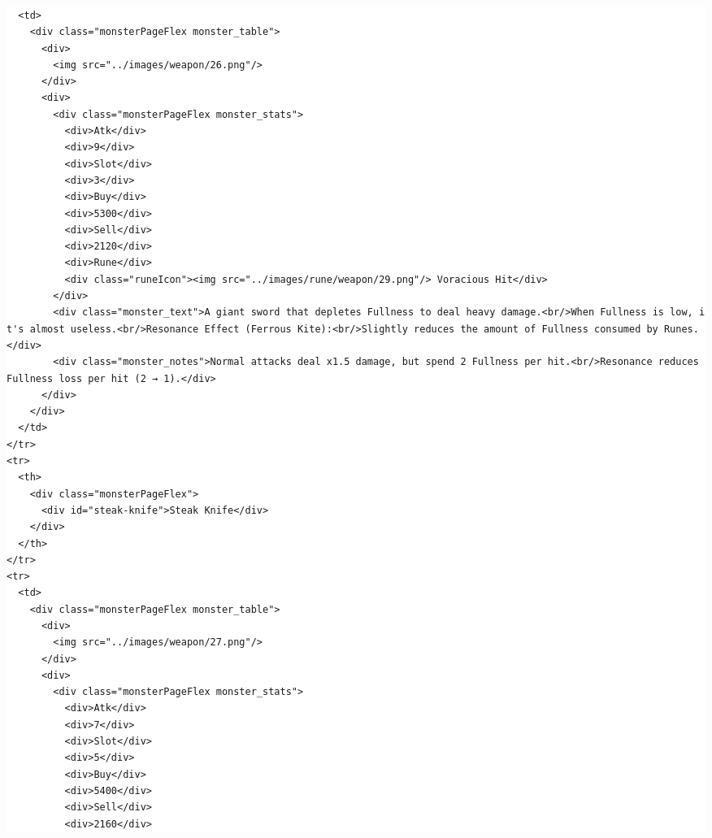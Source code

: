       <td>
        <div class="monsterPageFlex monster_table">
          <div>
            <img src="../images/weapon/26.png"/>
          </div>
          <div>
            <div class="monsterPageFlex monster_stats">
              <div>Atk</div>
              <div>9</div>
              <div>Slot</div>
              <div>3</div>
              <div>Buy</div>
              <div>5300</div>
              <div>Sell</div>
              <div>2120</div>
              <div>Rune</div>
              <div class="runeIcon"><img src="../images/rune/weapon/29.png"/> Voracious Hit</div>
            </div>
            <div class="monster_text">A giant sword that depletes Fullness to deal heavy damage.<br/>When Fullness is low, it's almost useless.<br/>Resonance Effect (Ferrous Kite):<br/>Slightly reduces the amount of Fullness consumed by Runes.</div>
            <div class="monster_notes">Normal attacks deal x1.5 damage, but spend 2 Fullness per hit.<br/>Resonance reduces Fullness loss per hit (2 → 1).</div>
          </div>
        </div>
      </td>
    </tr>
    <tr>
      <th>
        <div class="monsterPageFlex">
          <div id="steak-knife">Steak Knife</div>
        </div>
      </th>
    </tr>
    <tr>
      <td>
        <div class="monsterPageFlex monster_table">
          <div>
            <img src="../images/weapon/27.png"/>
          </div>
          <div>
            <div class="monsterPageFlex monster_stats">
              <div>Atk</div>
              <div>7</div>
              <div>Slot</div>
              <div>5</div>
              <div>Buy</div>
              <div>5400</div>
              <div>Sell</div>
              <div>2160</div>